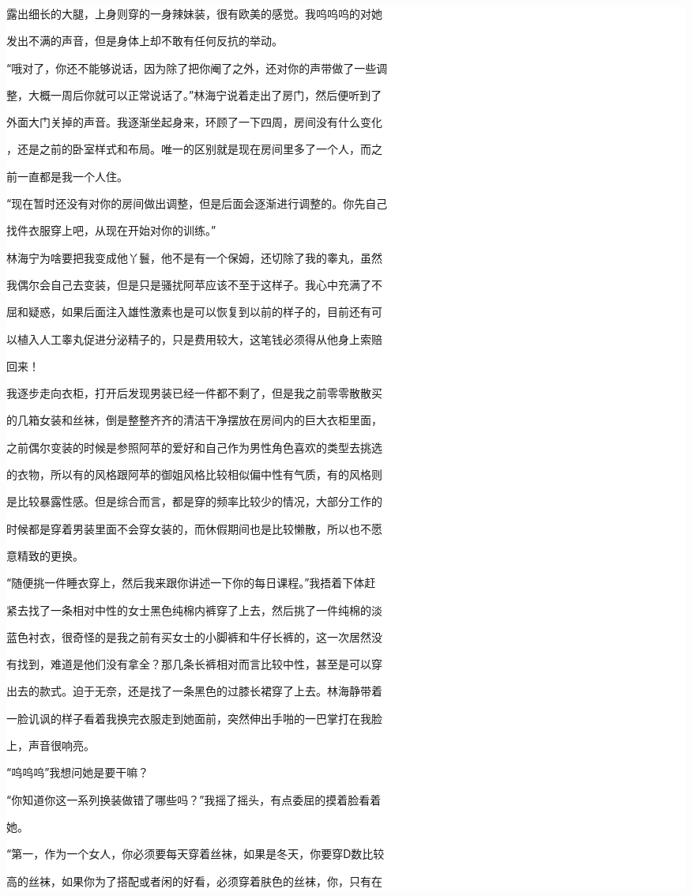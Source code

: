 露出细长的大腿，上身则穿的一身辣妹装，很有欧美的感觉。我呜呜呜的对她

发出不满的声音，但是身体上却不敢有任何反抗的举动。

“哦对了，你还不能够说话，因为除了把你阉了之外，还对你的声带做了一些调

整，大概一周后你就可以正常说话了。”林海宁说着走出了房门，然后便听到了

外面大门关掉的声音。我逐渐坐起身来，环顾了一下四周，房间没有什么变化

，还是之前的卧室样式和布局。唯一的区别就是现在房间里多了一个人，而之

前一直都是我一个人住。

“现在暂时还没有对你的房间做出调整，但是后面会逐渐进行调整的。你先自己

找件衣服穿上吧，从现在开始对你的训练。”

林海宁为啥要把我变成他丫鬟，他不是有一个保姆，还切除了我的睾丸，虽然

我偶尔会自己去变装，但是只是骚扰阿苹应该不至于这样子。我心中充满了不

屈和疑惑，如果后面注入雄性激素也是可以恢复到以前的样子的，目前还有可

以植入人工睾丸促进分泌精子的，只是费用较大，这笔钱必须得从他身上索赔

回来！

我逐步走向衣柜，打开后发现男装已经一件都不剩了，但是我之前零零散散买

的几箱女装和丝袜，倒是整整齐齐的清洁干净摆放在房间内的巨大衣柜里面，

之前偶尔变装的时候是参照阿苹的爱好和自己作为男性角色喜欢的类型去挑选

的衣物，所以有的风格跟阿苹的御姐风格比较相似偏中性有气质，有的风格则

是比较暴露性感。但是综合而言，都是穿的频率比较少的情况，大部分工作的

时候都是穿着男装里面不会穿女装的，而休假期间也是比较懒散，所以也不愿

意精致的更换。

“随便挑一件睡衣穿上，然后我来跟你讲述一下你的每日课程。”我捂着下体赶

紧去找了一条相对中性的女士黑色纯棉内裤穿了上去，然后挑了一件纯棉的淡

蓝色衬衣，很奇怪的是我之前有买女士的小脚裤和牛仔长裤的，这一次居然没

有找到，难道是他们没有拿全？那几条长裤相对而言比较中性，甚至是可以穿

出去的款式。迫于无奈，还是找了一条黑色的过膝长裙穿了上去。林海静带着

一脸讥讽的样子看着我换完衣服走到她面前，突然伸出手啪的一巴掌打在我脸

上，声音很响亮。

“呜呜呜”我想问她是要干嘛？

“你知道你这一系列换装做错了哪些吗？”我摇了摇头，有点委屈的摸着脸看着

她。

“第一，作为一个女人，你必须要每天穿着丝袜，如果是冬天，你要穿D数比较

高的丝袜，如果你为了搭配或者闲的好看，必须穿着肤色的丝袜，你，只有在
